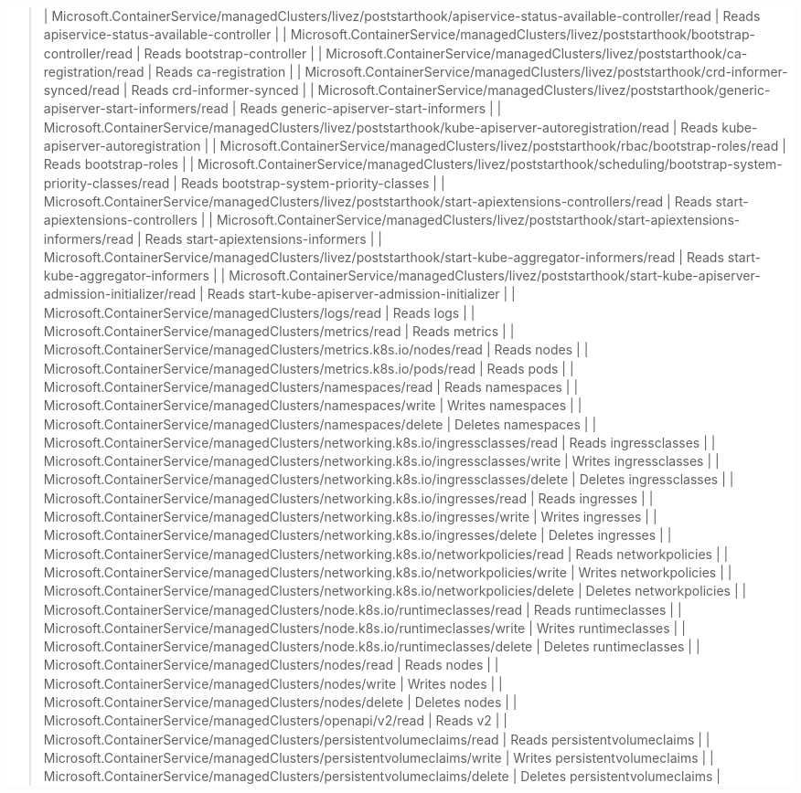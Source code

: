 > | Microsoft.ContainerService/managedClusters/livez/poststarthook/apiservice-status-available-controller/read | Reads apiservice-status-available-controller |
> | Microsoft.ContainerService/managedClusters/livez/poststarthook/bootstrap-controller/read | Reads bootstrap-controller |
> | Microsoft.ContainerService/managedClusters/livez/poststarthook/ca-registration/read | Reads ca-registration |
> | Microsoft.ContainerService/managedClusters/livez/poststarthook/crd-informer-synced/read | Reads crd-informer-synced |
> | Microsoft.ContainerService/managedClusters/livez/poststarthook/generic-apiserver-start-informers/read | Reads generic-apiserver-start-informers |
> | Microsoft.ContainerService/managedClusters/livez/poststarthook/kube-apiserver-autoregistration/read | Reads kube-apiserver-autoregistration |
> | Microsoft.ContainerService/managedClusters/livez/poststarthook/rbac/bootstrap-roles/read | Reads bootstrap-roles |
> | Microsoft.ContainerService/managedClusters/livez/poststarthook/scheduling/bootstrap-system-priority-classes/read | Reads bootstrap-system-priority-classes |
> | Microsoft.ContainerService/managedClusters/livez/poststarthook/start-apiextensions-controllers/read | Reads start-apiextensions-controllers |
> | Microsoft.ContainerService/managedClusters/livez/poststarthook/start-apiextensions-informers/read | Reads start-apiextensions-informers |
> | Microsoft.ContainerService/managedClusters/livez/poststarthook/start-kube-aggregator-informers/read | Reads start-kube-aggregator-informers |
> | Microsoft.ContainerService/managedClusters/livez/poststarthook/start-kube-apiserver-admission-initializer/read | Reads start-kube-apiserver-admission-initializer |
> | Microsoft.ContainerService/managedClusters/logs/read | Reads logs |
> | Microsoft.ContainerService/managedClusters/metrics/read | Reads metrics |
> | Microsoft.ContainerService/managedClusters/metrics.k8s.io/nodes/read | Reads nodes |
> | Microsoft.ContainerService/managedClusters/metrics.k8s.io/pods/read | Reads pods |
> | Microsoft.ContainerService/managedClusters/namespaces/read | Reads namespaces |
> | Microsoft.ContainerService/managedClusters/namespaces/write | Writes namespaces |
> | Microsoft.ContainerService/managedClusters/namespaces/delete | Deletes namespaces |
> | Microsoft.ContainerService/managedClusters/networking.k8s.io/ingressclasses/read | Reads ingressclasses |
> | Microsoft.ContainerService/managedClusters/networking.k8s.io/ingressclasses/write | Writes ingressclasses |
> | Microsoft.ContainerService/managedClusters/networking.k8s.io/ingressclasses/delete | Deletes ingressclasses |
> | Microsoft.ContainerService/managedClusters/networking.k8s.io/ingresses/read | Reads ingresses |
> | Microsoft.ContainerService/managedClusters/networking.k8s.io/ingresses/write | Writes ingresses |
> | Microsoft.ContainerService/managedClusters/networking.k8s.io/ingresses/delete | Deletes ingresses |
> | Microsoft.ContainerService/managedClusters/networking.k8s.io/networkpolicies/read | Reads networkpolicies |
> | Microsoft.ContainerService/managedClusters/networking.k8s.io/networkpolicies/write | Writes networkpolicies |
> | Microsoft.ContainerService/managedClusters/networking.k8s.io/networkpolicies/delete | Deletes networkpolicies |
> | Microsoft.ContainerService/managedClusters/node.k8s.io/runtimeclasses/read | Reads runtimeclasses |
> | Microsoft.ContainerService/managedClusters/node.k8s.io/runtimeclasses/write | Writes runtimeclasses |
> | Microsoft.ContainerService/managedClusters/node.k8s.io/runtimeclasses/delete | Deletes runtimeclasses |
> | Microsoft.ContainerService/managedClusters/nodes/read | Reads nodes |
> | Microsoft.ContainerService/managedClusters/nodes/write | Writes nodes |
> | Microsoft.ContainerService/managedClusters/nodes/delete | Deletes nodes |
> | Microsoft.ContainerService/managedClusters/openapi/v2/read | Reads v2 |
> | Microsoft.ContainerService/managedClusters/persistentvolumeclaims/read | Reads persistentvolumeclaims |
> | Microsoft.ContainerService/managedClusters/persistentvolumeclaims/write | Writes persistentvolumeclaims |
> | Microsoft.ContainerService/managedClusters/persistentvolumeclaims/delete | Deletes persistentvolumeclaims |